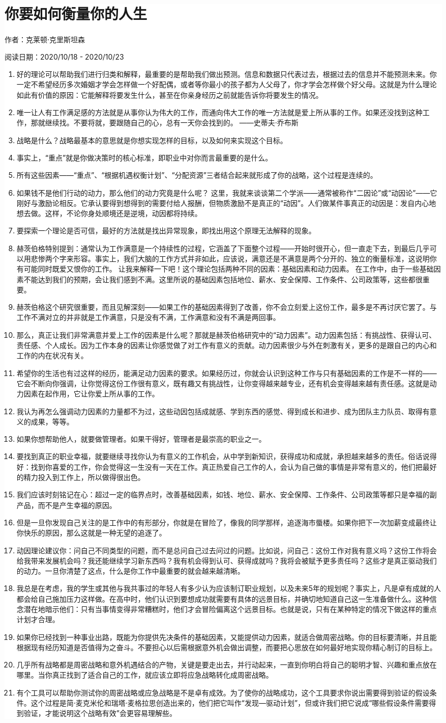# 你要如何衡量你的人生

作者：克莱顿·克里斯坦森 

阅读日期：2020/10/18 - 2020/10/23



1. 好的理论可以帮助我们进行归类和解释，最重要的是帮助我们做出预测。信息和数据只代表过去，根据过去的信息并不能预测未来。你一定不希望经历多次婚姻才学会怎样做一个好配偶，或者等你最小的孩子都为人父母了，你才学会怎样做个好父母。这就是为什么理论如此有价值的原因：它能解释将要发生什么，甚至在你亲身经历之前就能告诉你将要发生的情况。

2. 唯一让人有工作满足感的方法就是从事你认为伟大的工作，而通向伟大工作的唯一方法就是爱上所从事的工作。如果还没找到这种工作，那就继续找。不要将就，要跟随自己的心，总有一天你会找到的。 ——史蒂夫·乔布斯

3. 战略是什么？战略最基本的意思就是你想实现怎样的目标，以及如何来实现这个目标。

4. 事实上，“重点”就是你做决策时的核心标准，即职业中对你而言最重要的是什么。

5. 所有这些因素——“重点”、“根据机遇权衡计划”、“分配资源”三者结合起来就形成了你的战略，这个过程是连续的。

6. 如果钱不是他们行动的动力，那么他们的动力究竟是什么呢？ 这里，我就来谈谈第二个学派——通常被称作“二因论”或“动因论”——它刚好与激励论相反。它承认要得到想得到的需要付给人报酬，但物质激励不是真正的“动因”。人们做某件事真正的动因是：发自内心地想去做。这样，不论你身处顺境还是逆境，动因都将持续。

7. 要探索一个理论是否可信，最好的方法就是找出异常现象，即找出用这个原理无法解释的现象。

8. 赫茨伯格特别提到：通常认为工作满意是一个持续性的过程，它涵盖了下面整个过程——开始时很开心，但一直走下去，到最后几乎可以用悲惨两个字来形容。事实上，我们大脑的工作方式并非如此，应该说，满意还是不满意是两个分开的、独立的衡量标准，这说明你有可能同时既爱又恨你的工作。 让我来解释一下吧！这个理论包括两种不同的因素：基础因素和动力因素。 在工作中，由于一些基础因素不能达到我们的预期，会让我们感到不满。这里所说的基础因素包括地位、薪水、安全保障、工作条件、公司政策等，这些都很重要。

9. 赫茨伯格这个研究很重要，而且见解深刻——如果工作的基础因素得到了改善，你不会立刻爱上这份工作，最多是不再讨厌它罢了。与工作不满对立的并非就是工作满意，只是没有不满，工作满意和没有不满是两回事。

10. 那么，真正让我们非常满意并爱上工作的因素是什么呢？那就是赫茨伯格研究中的“动力因素”。动力因素包括：有挑战性、获得认可、责任感、个人成长。因为工作本身的因素让你感觉做了对工作有意义的贡献。动力因素很少与外在刺激有关，更多的是跟自己的内心和工作的内在状况有关。

11. 希望你的生活也有过这样的经历，能满足动力因素的要求。如果经历过，你就会认识到这种工作与只有基础因素的工作是不一样的——它会不断向你强调，让你觉得这份工作很有意义，既有趣又有挑战性，让你变得越来越专业，还有机会变得越来越有责任感。这就是动力因素在起作用，它让你爱上所从事的工作。

12. 我认为再怎么强调动力因素的力量都不为过，这些动因包括成就感、学到东西的感觉、得到成长和进步、成为团队主力队员、取得有意义的成果，等等。

13. 如果你想帮助他人，就要做管理者。如果干得好，管理者是最崇高的职业之一。

14. 要找到真正的职业幸福，就要继续寻找你认为有意义的工作机会，从中学到新知识，获得成功和成就，承担越来越多的责任。俗话说得好：找到你喜爱的工作，你会觉得这一生没有一天在工作。真正热爱自己工作的人，会认为自己做的事情是非常有意义的，他们把最好的精力投入到工作上，所以做得很出色。

15. 我们应该时刻铭记在心：超过一定的临界点时，改善基础因素，如钱、地位、薪水、安全保障、工作条件、公司政策等都只是幸福的副产品，而不是产生幸福的原因。

16. 但是一旦你发现自己关注的是工作中的有形部分，你就是在冒险了，像我的同学那样，追逐海市蜃楼。如果你把下一次加薪变成最终让你快乐的原因，那么这就是一种无望的追逐了。

17. 动因理论建议你：问自己不同类型的问题，而不是总问自己过去问过的问题。比如说，问自己：这份工作对我有意义吗？这份工作将会给我带来发展机会吗？我还能继续学习新东西吗？我有机会得到认可、获得成就吗？我将会被赋予更多责任吗？这些才是真正驱动我们的动力。一旦你清楚了这点，什么是你工作中最重要的就会越来越清晰。

18. 我总是在考虑，我的学生或其他与我共事过的年轻人有多少认为应该制订职业规划，以及未来5年的规划呢？事实上，凡是卓有成就的人都会给自己施加压力这样做。在高中时，他们认识到要想成功就需要有具体的远景目标，并确切地知道自己这一生准备做什么。这种信念潜在地暗示他们：只有当事情变得非常糟糕时，他们才会冒险偏离这个远景目标。也就是说，只有在某种特定的情况下做这样的重点计划才合理。

19. 如果你已经找到一种事业出路，既能为你提供先决条件的基础因素，又能提供动力因素，就适合做周密战略。你的目标要清晰，并且能根据现有经历知道是否值得为之奋斗。不要担心以后需根据意外机会做出调整，而要把心思放在如何最好地实现你精心制订的目标上。

20. 几乎所有战略都是周密战略和意外机遇结合的产物，关键是要走出去，并行动起来，一直到你明白将自己的聪明才智、兴趣和重点放在哪里。当你真正找到了适合自己的工作，就应该立即将应急战略转化成周密战略。

21. 有个工具可以帮助你测试你的周密战略或应急战略是不是卓有成效。为了使你的战略成功，这个工具要求你说出需要得到验证的假设条件。这个过程是简·麦克米伦和瑞塔·麦格拉思创造出来的，他们把它叫作“发现—驱动计划”，但或许我们把它说成“哪些假设条件需要得到验证，才能说明这个战略有效”会更容易理解些。
